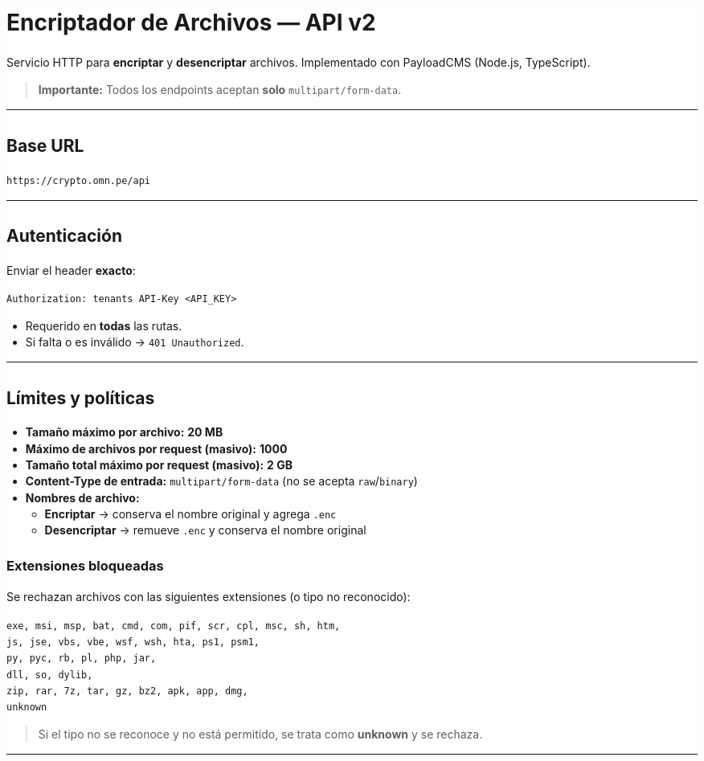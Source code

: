# Encriptador de Archivos — API v2

Servicio HTTP para **encriptar** y **desencriptar** archivos. Implementado con PayloadCMS (Node.js, TypeScript).  
> **Importante:** Todos los endpoints aceptan **solo** `multipart/form-data`.

---

## Base URL

```
https://crypto.omn.pe/api
```

---

## Autenticación

Enviar el header **exacto**:

```
Authorization: tenants API-Key <API_KEY>
```

- Requerido en **todas** las rutas.
- Si falta o es inválido → `401 Unauthorized`.

---

## Límites y políticas

- **Tamaño máximo por archivo:** **20 MB**
- **Máximo de archivos por request (masivo):** **1000**
- **Tamaño total máximo por request (masivo):** **2 GB**
- **Content-Type de entrada:** `multipart/form-data` (no se acepta `raw`/`binary`)
- **Nombres de archivo:**
  - **Encriptar** → conserva el nombre original y agrega `.enc`
  - **Desencriptar** → remueve `.enc` y conserva el nombre original

### Extensiones bloqueadas

Se rechazan archivos con las siguientes extensiones (o tipo no reconocido):

```
exe, msi, msp, bat, cmd, com, pif, scr, cpl, msc, sh, htm,
js, jse, vbs, vbe, wsf, wsh, hta, ps1, psm1,
py, pyc, rb, pl, php, jar,
dll, so, dylib,
zip, rar, 7z, tar, gz, bz2, apk, app, dmg,
unknown
```

> Si el tipo no se reconoce y no está permitido, se trata como **unknown** y se rechaza.

---